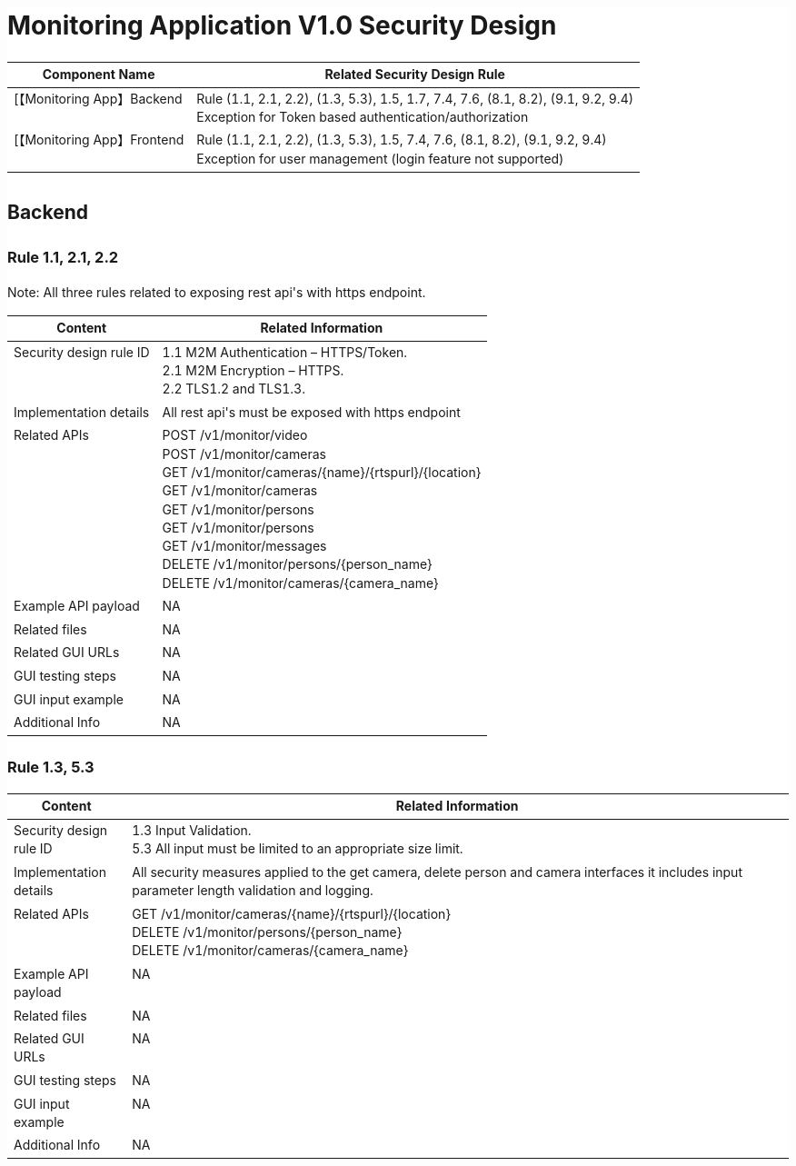 # Monitoring Application V1.0 Security Design

|Component Name |Related Security Design Rule|
|----|----|
| [【Monitoring App】Backend |  Rule (1.1, 2.1, 2.2), (1.3, 5.3), 1.5, 1.7, 7.4, 7.6, (8.1, 8.2), (9.1, 9.2, 9.4) <br/> Exception for Token based authentication/authorization  |  
| [【Monitoring App】Frontend |    Rule (1.1, 2.1, 2.2), (1.3, 5.3), 1.5, 7.4, 7.6, (8.1, 8.2), (9.1, 9.2, 9.4) <br/> Exception for user management (login feature not supported) |

## Backend

### Rule 1.1, 2.1, 2.2
Note: All three rules related to exposing rest api's with https endpoint. 

| Content                 | Related Information                                          |
| ----------------------- | ------------------------------------------------------------ |
| Security design rule ID | 1.1 M2M Authentication – HTTPS/Token.<br/> 2.1 M2M Encryption – HTTPS.<br/> 2.2 TLS1.2 and TLS1.3. |
| Implementation details  | All rest api's must be exposed with https endpoint |
| Related APIs            | POST /v1/monitor/video<br/> POST /v1/monitor/cameras<br/> GET /v1/monitor/cameras/{name}/{rtspurl}/{location}<br/> GET /v1/monitor/cameras<br/> GET /v1/monitor/persons<br/> GET /v1/monitor/persons<br/> GET /v1/monitor/messages<br/> DELETE /v1/monitor/persons/{person_name}<br/> DELETE /v1/monitor/cameras/{camera_name}<br/> |
| Example API payload     | NA |
| Related files           | NA |
| Related GUI URLs        | NA |
| GUI testing steps       | NA |
| GUI input example       | NA |
| Additional Info         | NA |

### Rule 1.3, 5.3 

| Content                 | Related Information                                          |
| ----------------------- | ------------------------------------------------------------ |
| Security design rule ID | 1.3 Input Validation.<br/> 5.3 All input must be limited to an appropriate size limit. |
| Implementation details  | All security measures applied to the get camera, delete person and camera interfaces it includes input parameter length validation and logging. |
| Related APIs            | GET /v1/monitor/cameras/{name}/{rtspurl}/{location}<br/> DELETE /v1/monitor/persons/{person_name}<br/> DELETE /v1/monitor/cameras/{camera_name}<br/> |
| Example API payload     | NA |
| Related files           | NA |
| Related GUI URLs        | NA |
| GUI testing steps       | NA |
| GUI input example       | NA |
| Additional Info         | NA |
